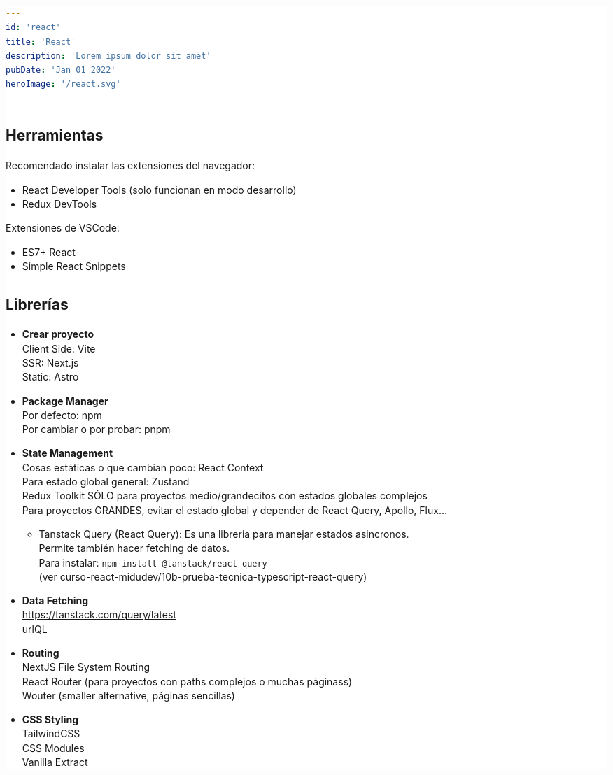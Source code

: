 ```yaml
---
id: 'react'
title: 'React'
description: 'Lorem ipsum dolor sit amet'
pubDate: 'Jan 01 2022'
heroImage: '/react.svg'
---
```


## Herramientas

Recomendado instalar las extensiones del navegador:

- React Developer Tools (solo funcionan en modo desarrollo)
- Redux DevTools

Extensiones de VSCode:

- ES7+ React
- Simple React Snippets

## Librerías

- **Crear proyecto**  
  Client Side: Vite  
  SSR: Next.js  
  Static: Astro

- **Package Manager**  
  Por defecto: npm  
  Por cambiar o por probar: pnpm

- **State Management**  
  Cosas estáticas o que cambian poco: React Context  
  Para estado global general: Zustand  
  Redux Toolkit SÓLO para proyectos medio/grandecitos con estados globales complejos  
  Para proyectos GRANDES, evitar el estado global y depender de React Query, Apollo, Flux...

  - Tanstack Query (React Query): Es una libreria para manejar estados asincronos.  
    Permite también hacer fetching de datos.  
    Para instalar: `npm install @tanstack/react-query`  
    (ver curso-react-midudev/10b-prueba-tecnica-typescript-react-query)

- **Data Fetching**  
  https://tanstack.com/query/latest  
  urlQL

- **Routing**  
  NextJS File System Routing  
  React Router (para proyectos con paths complejos o muchas páginass)  
  Wouter (smaller alternative, páginas sencillas)

- **CSS Styling**  
  TailwindCSS  
  CSS Modules  
  Vanilla Extract
